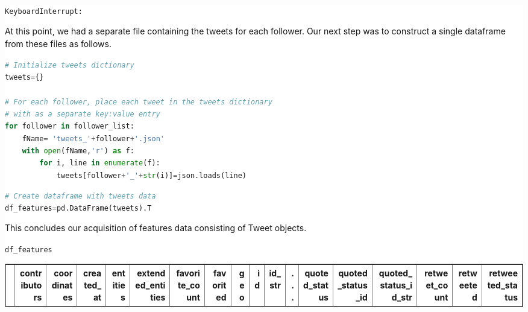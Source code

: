 
    KeyboardInterrupt: 


At this point, we had a separate file containing the tweets for each follower. Our next step was to construct a single dataframe from these files as follows.


```python
# Initialize tweets dictionary
tweets={}

# For each follower, place each tweet in the tweets dictionary
# with as a separate key:value entry
for follower in follower_list:
    fName= 'tweets_'+follower+'.json'
    with open(fName,'r') as f:
        for i, line in enumerate(f):
            tweets[follower+'_'+str(i)]=json.loads(line)
```


```python
# Create dataframe with tweets data            
df_features=pd.DataFrame(tweets).T
```

This concludes our acquisition of features data consisting of Tweet objects.


```python
df_features
```




<div>
<style scoped>
    .dataframe tbody tr th:only-of-type {
        vertical-align: middle;
    }

    .dataframe tbody tr th {
        vertical-align: top;
    }

    .dataframe thead th {
        text-align: right;
    }
</style>
<table border="1" class="dataframe">
  <thead>
    <tr style="text-align: right;">
      <th></th>
      <th>contributors</th>
      <th>coordinates</th>
      <th>created_at</th>
      <th>entities</th>
      <th>extended_entities</th>
      <th>favorite_count</th>
      <th>favorited</th>
      <th>geo</th>
      <th>id</th>
      <th>id_str</th>
      <th>...</th>
      <th>quoted_status</th>
      <th>quoted_status_id</th>
      <th>quoted_status_id_str</th>
      <th>retweet_count</th>
      <th>retweeted</th>
      <th>retweeted_status</th>